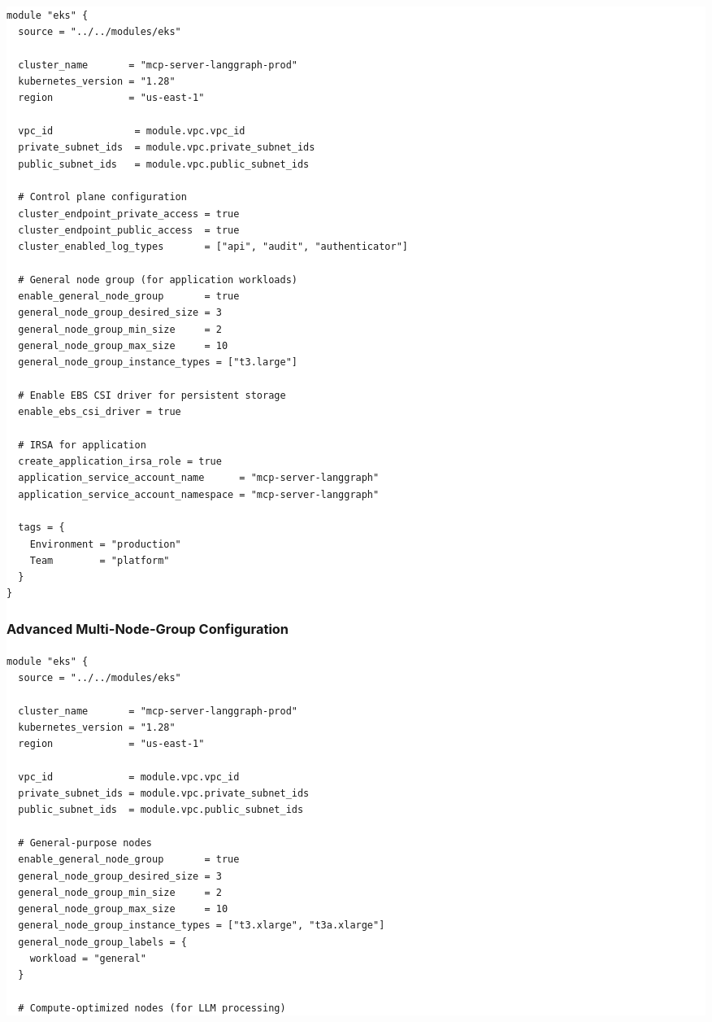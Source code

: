 ```hcl
module "eks" {
  source = "../../modules/eks"

  cluster_name       = "mcp-server-langgraph-prod"
  kubernetes_version = "1.28"
  region             = "us-east-1"

  vpc_id              = module.vpc.vpc_id
  private_subnet_ids  = module.vpc.private_subnet_ids
  public_subnet_ids   = module.vpc.public_subnet_ids

  # Control plane configuration
  cluster_endpoint_private_access = true
  cluster_endpoint_public_access  = true
  cluster_enabled_log_types       = ["api", "audit", "authenticator"]

  # General node group (for application workloads)
  enable_general_node_group       = true
  general_node_group_desired_size = 3
  general_node_group_min_size     = 2
  general_node_group_max_size     = 10
  general_node_group_instance_types = ["t3.large"]

  # Enable EBS CSI driver for persistent storage
  enable_ebs_csi_driver = true

  # IRSA for application
  create_application_irsa_role = true
  application_service_account_name      = "mcp-server-langgraph"
  application_service_account_namespace = "mcp-server-langgraph"

  tags = {
    Environment = "production"
    Team        = "platform"
  }
}
```

### Advanced Multi-Node-Group Configuration

```hcl
module "eks" {
  source = "../../modules/eks"

  cluster_name       = "mcp-server-langgraph-prod"
  kubernetes_version = "1.28"
  region             = "us-east-1"

  vpc_id             = module.vpc.vpc_id
  private_subnet_ids = module.vpc.private_subnet_ids
  public_subnet_ids  = module.vpc.public_subnet_ids

  # General-purpose nodes
  enable_general_node_group       = true
  general_node_group_desired_size = 3
  general_node_group_min_size     = 2
  general_node_group_max_size     = 10
  general_node_group_instance_types = ["t3.xlarge", "t3a.xlarge"]
  general_node_group_labels = {
    workload = "general"
  }

  # Compute-optimized nodes (for LLM processing)
```